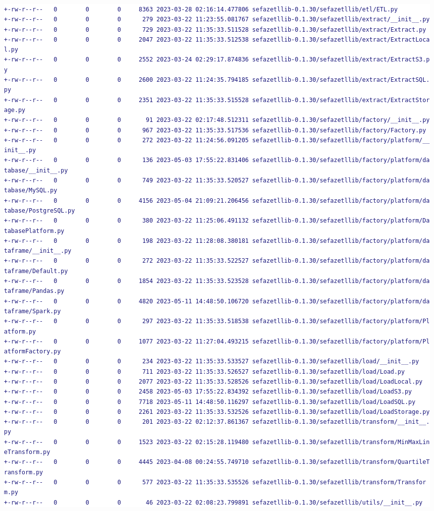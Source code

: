 ```diff
+-rw-r--r--   0        0        0     8363 2023-03-28 02:16:14.477806 sefazetllib-0.1.30/sefazetllib/etl/ETL.py
+-rw-r--r--   0        0        0      279 2023-03-22 11:23:55.081767 sefazetllib-0.1.30/sefazetllib/extract/__init__.py
+-rw-r--r--   0        0        0      729 2023-03-22 11:35:33.511528 sefazetllib-0.1.30/sefazetllib/extract/Extract.py
+-rw-r--r--   0        0        0     2047 2023-03-22 11:35:33.512538 sefazetllib-0.1.30/sefazetllib/extract/ExtractLocal.py
+-rw-r--r--   0        0        0     2552 2023-03-24 02:29:17.874836 sefazetllib-0.1.30/sefazetllib/extract/ExtractS3.py
+-rw-r--r--   0        0        0     2600 2023-03-22 11:24:35.794185 sefazetllib-0.1.30/sefazetllib/extract/ExtractSQL.py
+-rw-r--r--   0        0        0     2351 2023-03-22 11:35:33.515528 sefazetllib-0.1.30/sefazetllib/extract/ExtractStorage.py
+-rw-r--r--   0        0        0       91 2023-03-22 02:17:48.512311 sefazetllib-0.1.30/sefazetllib/factory/__init__.py
+-rw-r--r--   0        0        0      967 2023-03-22 11:35:33.517536 sefazetllib-0.1.30/sefazetllib/factory/Factory.py
+-rw-r--r--   0        0        0      272 2023-03-22 11:24:56.091205 sefazetllib-0.1.30/sefazetllib/factory/platform/__init__.py
+-rw-r--r--   0        0        0      136 2023-05-03 17:55:22.831406 sefazetllib-0.1.30/sefazetllib/factory/platform/database/__init__.py
+-rw-r--r--   0        0        0      749 2023-03-22 11:35:33.520527 sefazetllib-0.1.30/sefazetllib/factory/platform/database/MySQL.py
+-rw-r--r--   0        0        0     4156 2023-05-04 21:09:21.206456 sefazetllib-0.1.30/sefazetllib/factory/platform/database/PostgreSQL.py
+-rw-r--r--   0        0        0      380 2023-03-22 11:25:06.491132 sefazetllib-0.1.30/sefazetllib/factory/platform/DatabasePlatform.py
+-rw-r--r--   0        0        0      198 2023-03-22 11:28:08.380181 sefazetllib-0.1.30/sefazetllib/factory/platform/dataframe/__init__.py
+-rw-r--r--   0        0        0      272 2023-03-22 11:35:33.522527 sefazetllib-0.1.30/sefazetllib/factory/platform/dataframe/Default.py
+-rw-r--r--   0        0        0     1854 2023-03-22 11:35:33.523528 sefazetllib-0.1.30/sefazetllib/factory/platform/dataframe/Pandas.py
+-rw-r--r--   0        0        0     4820 2023-05-11 14:48:50.106720 sefazetllib-0.1.30/sefazetllib/factory/platform/dataframe/Spark.py
+-rw-r--r--   0        0        0      297 2023-03-22 11:35:33.518538 sefazetllib-0.1.30/sefazetllib/factory/platform/Platform.py
+-rw-r--r--   0        0        0     1077 2023-03-22 11:27:04.493215 sefazetllib-0.1.30/sefazetllib/factory/platform/PlatformFactory.py
+-rw-r--r--   0        0        0      234 2023-03-22 11:35:33.533527 sefazetllib-0.1.30/sefazetllib/load/__init__.py
+-rw-r--r--   0        0        0      711 2023-03-22 11:35:33.526527 sefazetllib-0.1.30/sefazetllib/load/Load.py
+-rw-r--r--   0        0        0     2077 2023-03-22 11:35:33.528526 sefazetllib-0.1.30/sefazetllib/load/LoadLocal.py
+-rw-r--r--   0        0        0     2458 2023-05-03 17:55:22.834392 sefazetllib-0.1.30/sefazetllib/load/LoadS3.py
+-rw-r--r--   0        0        0     7718 2023-05-11 14:48:50.116297 sefazetllib-0.1.30/sefazetllib/load/LoadSQL.py
+-rw-r--r--   0        0        0     2261 2023-03-22 11:35:33.532526 sefazetllib-0.1.30/sefazetllib/load/LoadStorage.py
+-rw-r--r--   0        0        0      201 2023-03-22 02:12:37.861367 sefazetllib-0.1.30/sefazetllib/transform/__init__.py
+-rw-r--r--   0        0        0     1523 2023-03-22 02:15:28.119480 sefazetllib-0.1.30/sefazetllib/transform/MinMaxLineTransform.py
+-rw-r--r--   0        0        0     4445 2023-04-08 00:24:55.749710 sefazetllib-0.1.30/sefazetllib/transform/QuartileTransform.py
+-rw-r--r--   0        0        0      577 2023-03-22 11:35:33.535526 sefazetllib-0.1.30/sefazetllib/transform/Transform.py
+-rw-r--r--   0        0        0       46 2023-03-22 02:08:23.799891 sefazetllib-0.1.30/sefazetllib/utils/__init__.py
```